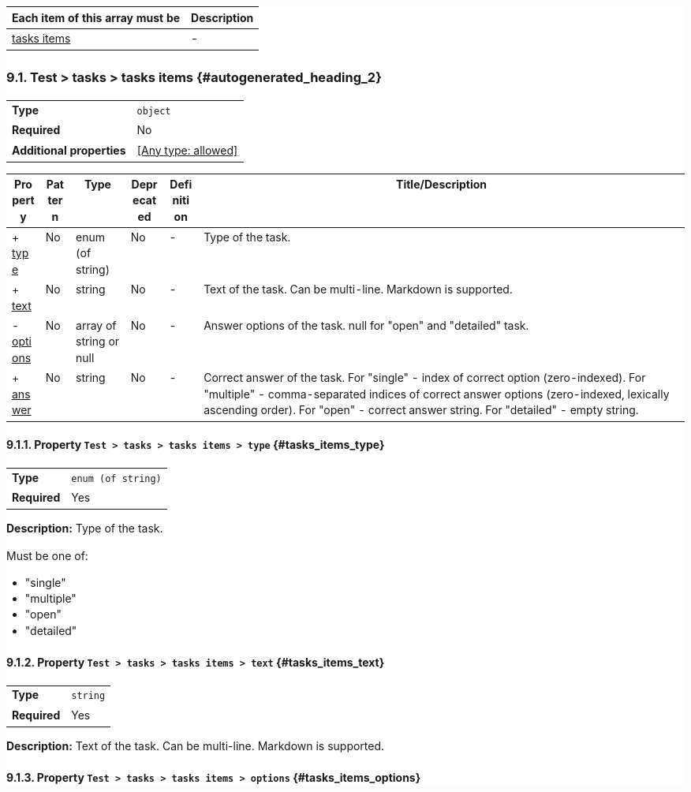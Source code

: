 | Each item of this array must be | Description |
| ------------------------------- | ----------- |
| [tasks items](#tasks_items)     | -           |

### 9.1. Test > tasks > tasks items {#autogenerated_heading_2}

|                           |                                                                           |
| ------------------------- | ------------------------------------------------------------------------- |
| **Type**                  | `object`                                                                  |
| **Required**              | No                                                                        |
| **Additional properties** | [[Any type: allowed]](# "Additional Properties of any type are allowed.") |

| Property                           | Pattern | Type                    | Deprecated | Definition | Title/Description                                                                                                                                                                                                                                                   |
| ---------------------------------- | ------- | ----------------------- | ---------- | ---------- | ------------------------------------------------------------------------------------------------------------------------------------------------------------------------------------------------------------------------------------------------------------------- |
| + [type](#tasks_items_type )       | No      | enum (of string)        | No         | -          | Type of the task.                                                                                                                                                                                                                                                   |
| + [text](#tasks_items_text )       | No      | string                  | No         | -          | Text of the task. Can be multi-line. Markdown is supported.                                                                                                                                                                                                         |
| - [options](#tasks_items_options ) | No      | array of string or null | No         | -          | Answer options of the task. null for "open" and "detailed" task.                                                                                                                                                                                                    |
| + [answer](#tasks_items_answer )   | No      | string                  | No         | -          | Correct answer of the task. For "single" - index of correct option (zero-indexed). For "multiple" - comma-separated indices of correct answer options (zero-indexed, lexically ascending order). For "open" - correct answer string. For "detailed" - empty string. |

#### 9.1.1. Property `Test > tasks > tasks items > type` {#tasks_items_type}

|              |                    |
| ------------ | ------------------ |
| **Type**     | `enum (of string)` |
| **Required** | Yes                |

**Description:** Type of the task.

Must be one of:
* "single"
* "multiple"
* "open"
* "detailed"

#### 9.1.2. Property `Test > tasks > tasks items > text` {#tasks_items_text}

|              |          |
| ------------ | -------- |
| **Type**     | `string` |
| **Required** | Yes      |

**Description:** Text of the task. Can be multi-line. Markdown is supported.

#### 9.1.3. Property `Test > tasks > tasks items > options` {#tasks_items_options}
